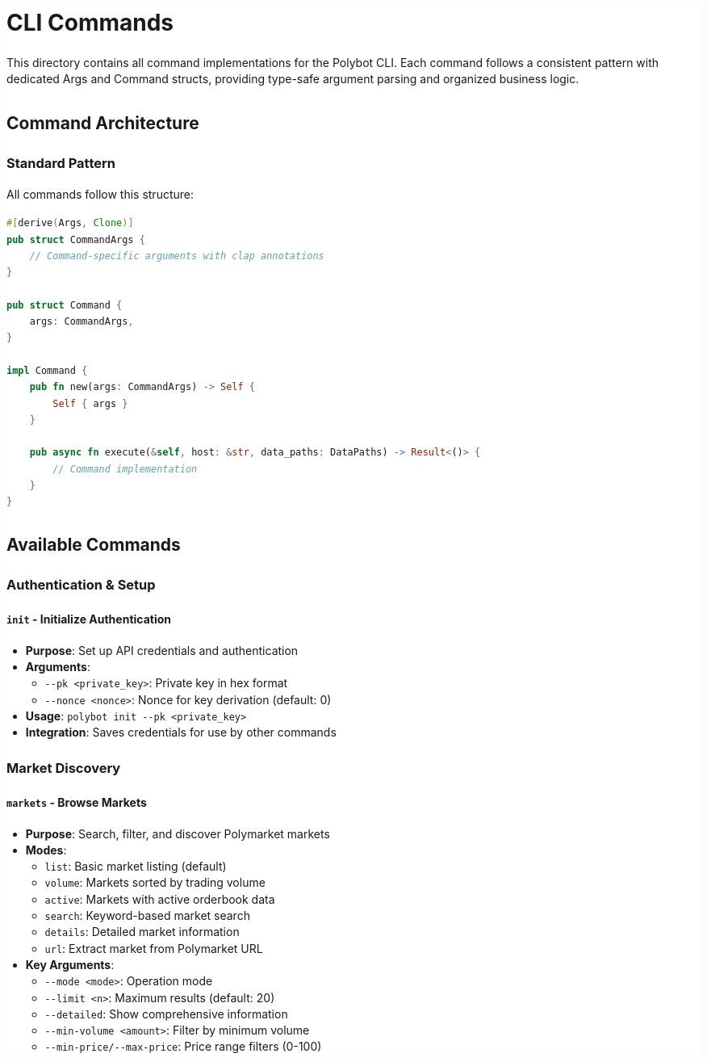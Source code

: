 # CLI Commands

This directory contains all command implementations for the Polybot CLI. Each command follows a consistent pattern with dedicated Args and Command structs, providing type-safe argument parsing and organized business logic.

## Command Architecture

### Standard Pattern

All commands follow this structure:

```rust
#[derive(Args, Clone)]
pub struct CommandArgs {
    // Command-specific arguments with clap annotations
}

pub struct Command {
    args: CommandArgs,
}

impl Command {
    pub fn new(args: CommandArgs) -> Self {
        Self { args }
    }
    
    pub async fn execute(&self, host: &str, data_paths: DataPaths) -> Result<()> {
        // Command implementation
    }
}
```

## Available Commands

### Authentication & Setup

#### `init` - Initialize Authentication
- **Purpose**: Set up API credentials and authentication
- **Arguments**: 
  - `--pk <private_key>`: Private key in hex format
  - `--nonce <nonce>`: Nonce for key derivation (default: 0)
- **Usage**: `polybot init --pk <private_key>`
- **Integration**: Saves credentials for use by other commands

### Market Discovery

#### `markets` - Browse Markets
- **Purpose**: Search, filter, and discover Polymarket markets
- **Modes**:
  - `list`: Basic market listing (default)
  - `volume`: Markets sorted by trading volume
  - `active`: Markets with active orderbook data
  - `search`: Keyword-based market search
  - `details`: Detailed market information
  - `url`: Extract market from Polymarket URL
- **Key Arguments**:
  - `--mode <mode>`: Operation mode
  - `--limit <n>`: Maximum results (default: 20)
  - `--detailed`: Show comprehensive information
  - `--min-volume <amount>`: Filter by minimum volume
  - `--min-price/--max-price`: Price range filters (0-100)